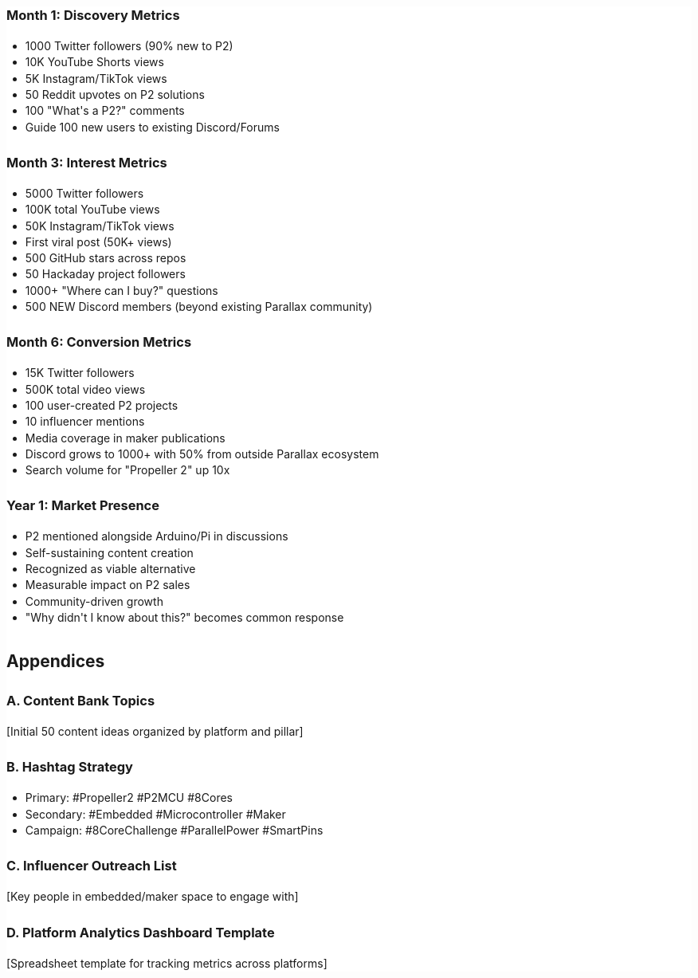 ### Month 1: Discovery Metrics
- 1000 Twitter followers (90% new to P2)
- 10K YouTube Shorts views
- 5K Instagram/TikTok views
- 50 Reddit upvotes on P2 solutions
- 100 "What's a P2?" comments
- Guide 100 new users to existing Discord/Forums

### Month 3: Interest Metrics
- 5000 Twitter followers
- 100K total YouTube views
- 50K Instagram/TikTok views
- First viral post (50K+ views)
- 500 GitHub stars across repos
- 50 Hackaday project followers
- 1000+ "Where can I buy?" questions
- 500 NEW Discord members (beyond existing Parallax community)

### Month 6: Conversion Metrics
- 15K Twitter followers
- 500K total video views
- 100 user-created P2 projects
- 10 influencer mentions
- Media coverage in maker publications
- Discord grows to 1000+ with 50% from outside Parallax ecosystem
- Search volume for "Propeller 2" up 10x

### Year 1: Market Presence
- P2 mentioned alongside Arduino/Pi in discussions
- Self-sustaining content creation
- Recognized as viable alternative
- Measurable impact on P2 sales
- Community-driven growth
- "Why didn't I know about this?" becomes common response

## Appendices

### A. Content Bank Topics
[Initial 50 content ideas organized by platform and pillar]

### B. Hashtag Strategy
- Primary: #Propeller2 #P2MCU #8Cores
- Secondary: #Embedded #Microcontroller #Maker
- Campaign: #8CoreChallenge #ParallelPower #SmartPins

### C. Influencer Outreach List
[Key people in embedded/maker space to engage with]

### D. Platform Analytics Dashboard Template
[Spreadsheet template for tracking metrics across platforms]
